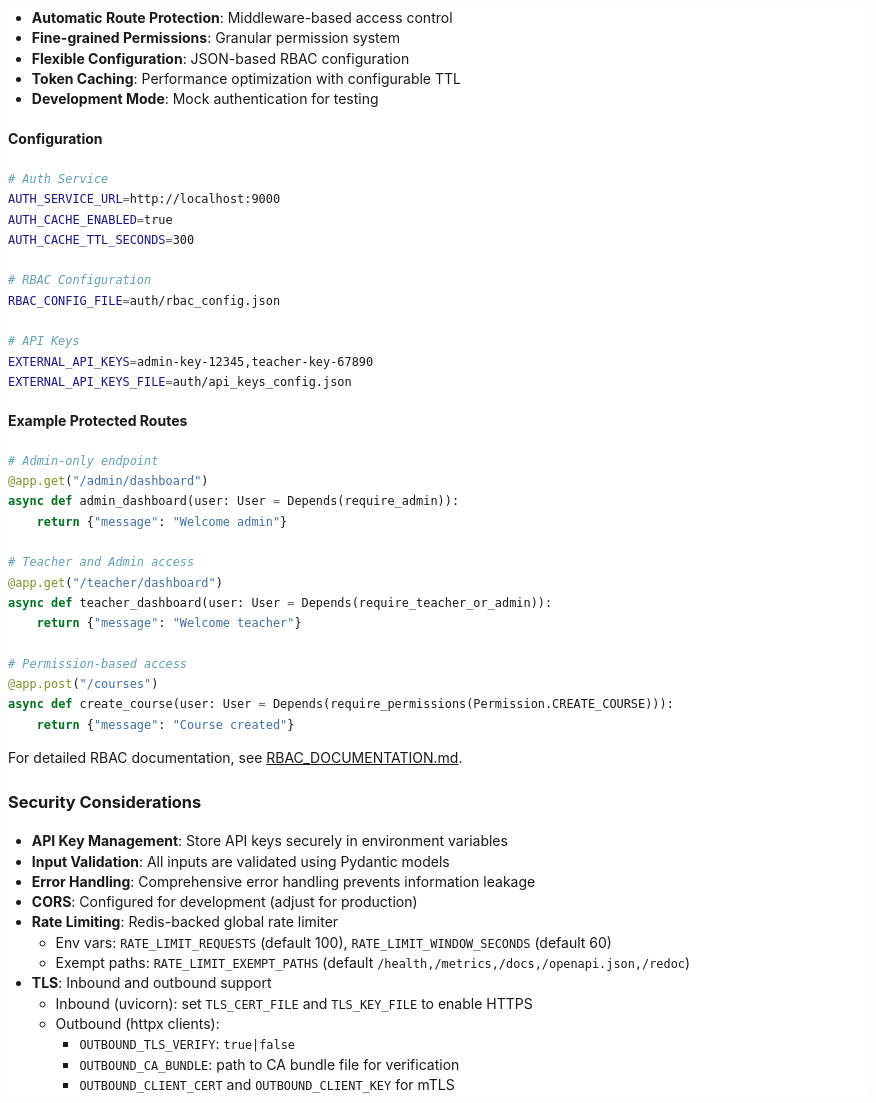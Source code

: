 - **Automatic Route Protection**: Middleware-based access control
- **Fine-grained Permissions**: Granular permission system
- **Flexible Configuration**: JSON-based RBAC configuration
- **Token Caching**: Performance optimization with configurable TTL
- **Development Mode**: Mock authentication for testing

#### Configuration

```bash
# Auth Service
AUTH_SERVICE_URL=http://localhost:9000
AUTH_CACHE_ENABLED=true
AUTH_CACHE_TTL_SECONDS=300

# RBAC Configuration
RBAC_CONFIG_FILE=auth/rbac_config.json

# API Keys
EXTERNAL_API_KEYS=admin-key-12345,teacher-key-67890
EXTERNAL_API_KEYS_FILE=auth/api_keys_config.json
```

#### Example Protected Routes

```python
# Admin-only endpoint
@app.get("/admin/dashboard")
async def admin_dashboard(user: User = Depends(require_admin)):
    return {"message": "Welcome admin"}

# Teacher and Admin access
@app.get("/teacher/dashboard") 
async def teacher_dashboard(user: User = Depends(require_teacher_or_admin)):
    return {"message": "Welcome teacher"}

# Permission-based access
@app.post("/courses")
async def create_course(user: User = Depends(require_permissions(Permission.CREATE_COURSE))):
    return {"message": "Course created"}
```

For detailed RBAC documentation, see [RBAC_DOCUMENTATION.md](RBAC_DOCUMENTATION.md).

### Security Considerations

- **API Key Management**: Store API keys securely in environment variables
- **Input Validation**: All inputs are validated using Pydantic models
- **Error Handling**: Comprehensive error handling prevents information leakage
- **CORS**: Configured for development (adjust for production)
- **Rate Limiting**: Redis-backed global rate limiter
  - Env vars: `RATE_LIMIT_REQUESTS` (default 100), `RATE_LIMIT_WINDOW_SECONDS` (default 60)
  - Exempt paths: `RATE_LIMIT_EXEMPT_PATHS` (default `/health,/metrics,/docs,/openapi.json,/redoc`)
- **TLS**: Inbound and outbound support
  - Inbound (uvicorn): set `TLS_CERT_FILE` and `TLS_KEY_FILE` to enable HTTPS
  - Outbound (httpx clients):
    - `OUTBOUND_TLS_VERIFY`: `true|false`
    - `OUTBOUND_CA_BUNDLE`: path to CA bundle file for verification
    - `OUTBOUND_CLIENT_CERT` and `OUTBOUND_CLIENT_KEY` for mTLS
